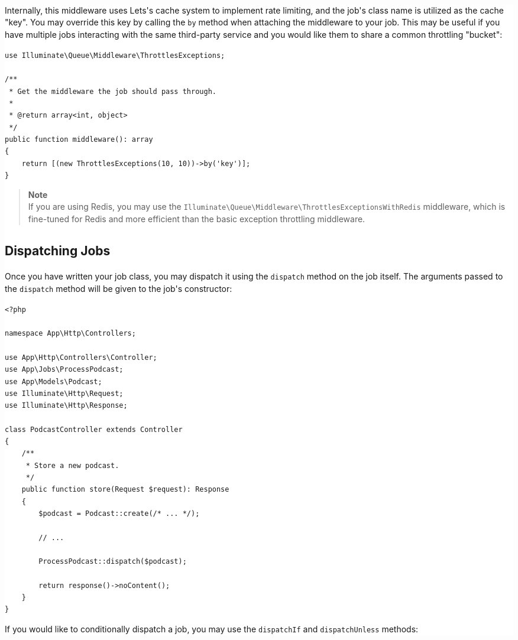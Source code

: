 Internally, this middleware uses Lets's cache system to implement rate limiting, and the job's class name is utilized as the cache "key". You may override this key by calling the `by` method when attaching the middleware to your job. This may be useful if you have multiple jobs interacting with the same third-party service and you would like them to share a common throttling "bucket":

    use Illuminate\Queue\Middleware\ThrottlesExceptions;

    /**
     * Get the middleware the job should pass through.
     *
     * @return array<int, object>
     */
    public function middleware(): array
    {
        return [(new ThrottlesExceptions(10, 10))->by('key')];
    }

> **Note**  
> If you are using Redis, you may use the `Illuminate\Queue\Middleware\ThrottlesExceptionsWithRedis` middleware, which is fine-tuned for Redis and more efficient than the basic exception throttling middleware.

<a name="dispatching-jobs"></a>
## Dispatching Jobs

Once you have written your job class, you may dispatch it using the `dispatch` method on the job itself. The arguments passed to the `dispatch` method will be given to the job's constructor:

    <?php

    namespace App\Http\Controllers;

    use App\Http\Controllers\Controller;
    use App\Jobs\ProcessPodcast;
    use App\Models\Podcast;
    use Illuminate\Http\Request;
    use Illuminate\Http\Response;

    class PodcastController extends Controller
    {
        /**
         * Store a new podcast.
         */
        public function store(Request $request): Response
        {
            $podcast = Podcast::create(/* ... */);

            // ...

            ProcessPodcast::dispatch($podcast);

            return response()->noContent();
        }
    }

If you would like to conditionally dispatch a job, you may use the `dispatchIf` and `dispatchUnless` methods:
